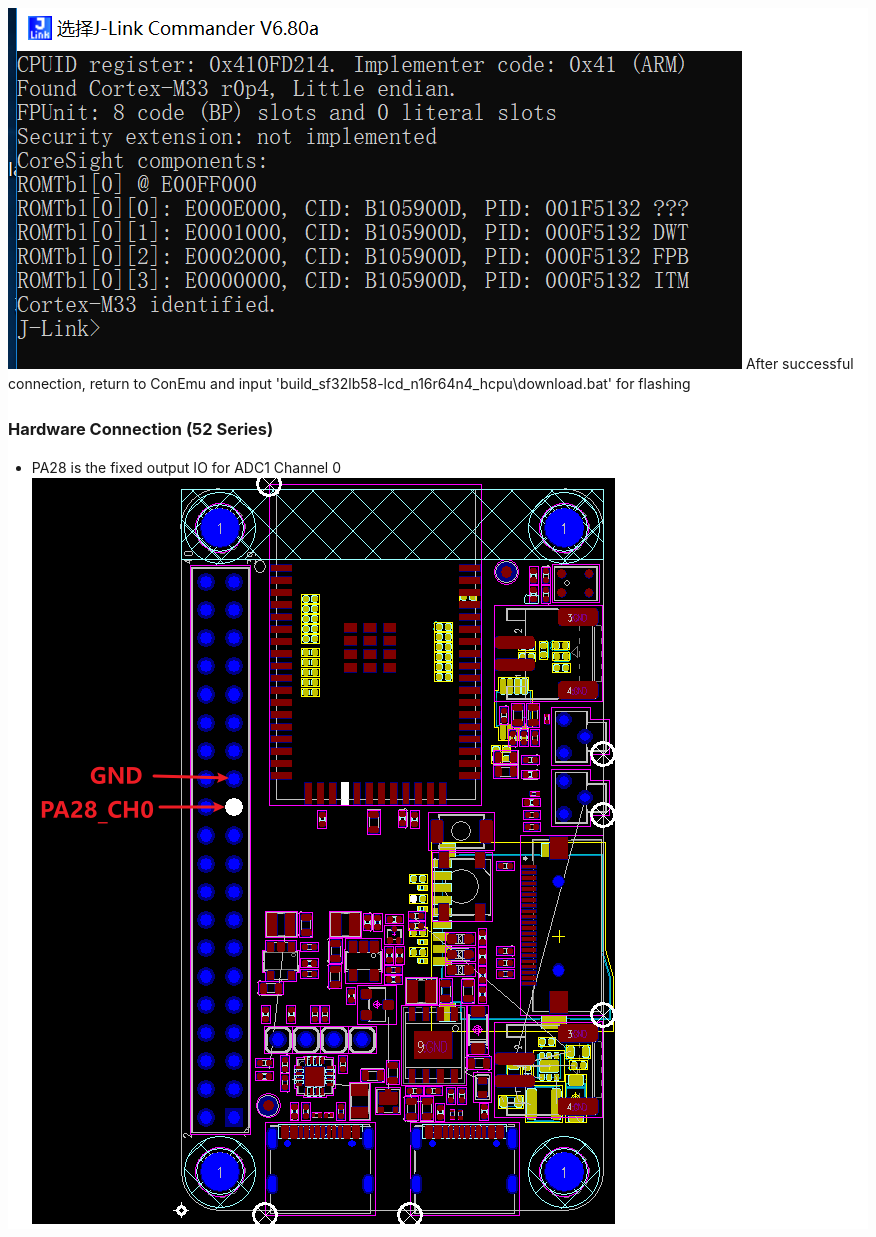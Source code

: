 ![alt text](assets/J-link.png)
After successful connection, return to ConEmu and input 'build_sf32lb58-lcd_n16r64n4_hcpu\download.bat' for flashing
### Hardware Connection (52 Series)
* PA28 is the fixed output IO for ADC1 Channel 0    
![alt text](assets/SF32LB52_DevKit_ADC.png)